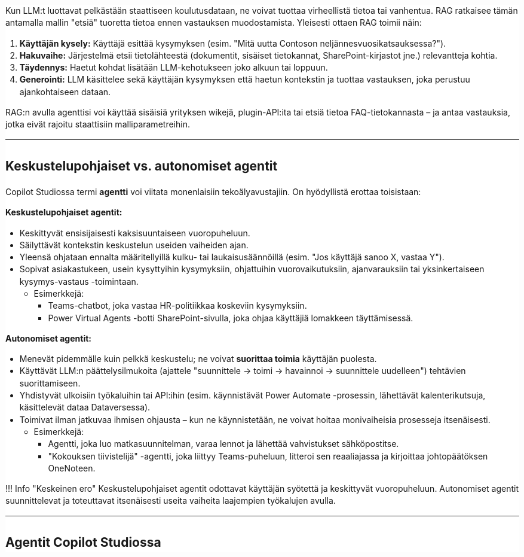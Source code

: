 Kun LLM:t luottavat pelkästään staattiseen koulutusdataan, ne voivat tuottaa virheellistä tietoa tai vanhentua. RAG ratkaisee tämän antamalla mallin "etsiä" tuoretta tietoa ennen vastauksen muodostamista. Yleisesti ottaen RAG toimii näin:

1. **Käyttäjän kysely:** Käyttäjä esittää kysymyksen (esim. "Mitä uutta Contoson neljännesvuosikatsauksessa?").  
1. **Hakuvaihe:** Järjestelmä etsii tietolähteestä (dokumentit, sisäiset tietokannat, SharePoint-kirjastot jne.) relevantteja kohtia.  
1. **Täydennys:** Haetut kohdat lisätään LLM-kehotukseen joko alkuun tai loppuun.  
1. **Generointi:** LLM käsittelee sekä käyttäjän kysymyksen että haetun kontekstin ja tuottaa vastauksen, joka perustuu ajankohtaiseen dataan.  

RAG:n avulla agenttisi voi käyttää sisäisiä yrityksen wikejä, plugin-API:ita tai etsiä tietoa FAQ-tietokannasta – ja antaa vastauksia, jotka eivät rajoitu staattisiin malliparametreihin.

---

## Keskustelupohjaiset vs. autonomiset agentit

Copilot Studiossa termi **agentti** voi viitata monenlaisiin tekoälyavustajiin. On hyödyllistä erottaa toisistaan:

**Keskustelupohjaiset agentit:**

- Keskittyvät ensisijaisesti kaksisuuntaiseen vuoropuheluun.  
- Säilyttävät kontekstin keskustelun useiden vaiheiden ajan.  
- Yleensä ohjataan ennalta määritellyillä kulku- tai laukaisusäännöillä (esim. "Jos käyttäjä sanoo X, vastaa Y").  
- Sopivat asiakastukeen, usein kysyttyihin kysymyksiin, ohjattuihin vuorovaikutuksiin, ajanvarauksiin tai yksinkertaiseen kysymys-vastaus -toimintaan.  
  - Esimerkkejä:  
    - Teams-chatbot, joka vastaa HR-politiikkaa koskeviin kysymyksiin.  
    - Power Virtual Agents -botti SharePoint-sivulla, joka ohjaa käyttäjiä lomakkeen täyttämisessä.  

**Autonomiset agentit:**

- Menevät pidemmälle kuin pelkkä keskustelu; ne voivat **suorittaa toimia** käyttäjän puolesta.  
- Käyttävät LLM:n päättelysilmukoita (ajattele "suunnittele → toimi → havainnoi → suunnittele uudelleen") tehtävien suorittamiseen.  
- Yhdistyvät ulkoisiin työkaluihin tai API:ihin (esim. käynnistävät Power Automate -prosessin, lähettävät kalenterikutsuja, käsittelevät dataa Dataversessa).  
- Toimivat ilman jatkuvaa ihmisen ohjausta – kun ne käynnistetään, ne voivat hoitaa monivaiheisia prosesseja itsenäisesti.  
  - Esimerkkejä:  
    - Agentti, joka luo matkasuunnitelman, varaa lennot ja lähettää vahvistukset sähköpostitse.  
    - "Kokouksen tiivistelijä" -agentti, joka liittyy Teams-puheluun, litteroi sen reaaliajassa ja kirjoittaa johtopäätöksen OneNoteen.  

!!! Info "Keskeinen ero"
    Keskustelupohjaiset agentit odottavat käyttäjän syötettä ja keskittyvät vuoropuheluun. Autonomiset agentit suunnittelevat ja toteuttavat itsenäisesti useita vaiheita laajempien työkalujen avulla.

---

## Agentit Copilot Studiossa
